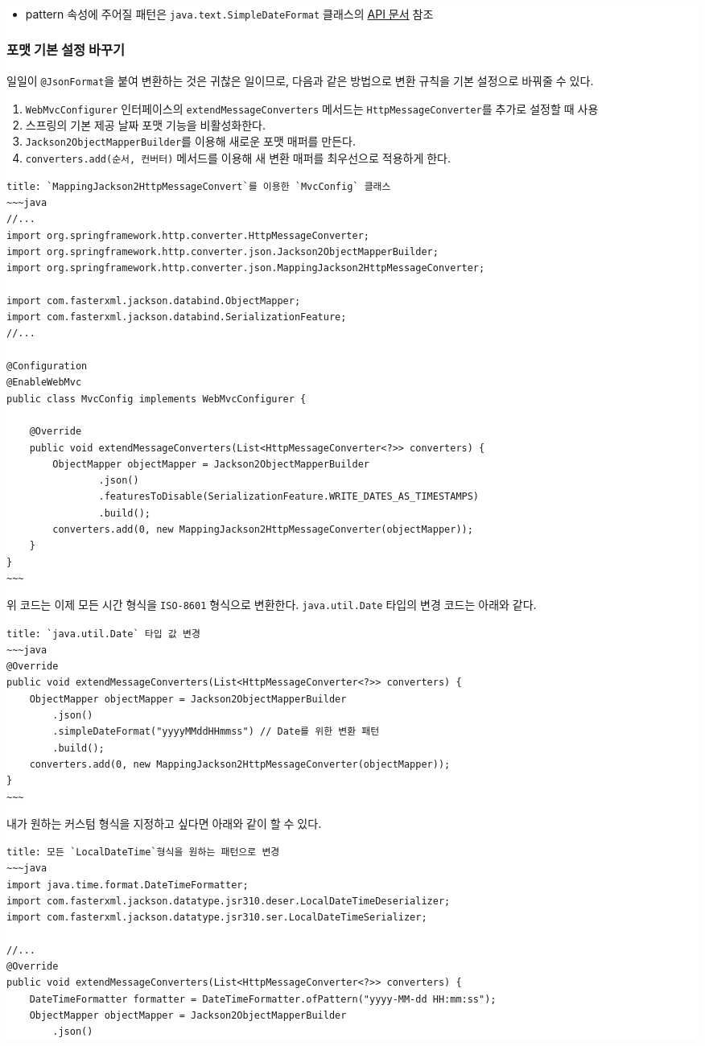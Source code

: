 - pattern 속성에 주어질 패턴은 `java.text.SimpleDateFormat` 클래스의 [API 문서](https://docs.oracle.com/javase/7/docs/api/java/text/SimpleDateFormat.html) 참조

### 포맷 기본 설정 바꾸기

일일이 `@JsonFormat`을 붙여 변환하는 것은 귀찮은 일이므로, 다음과 같은 방법으로 변환 규칙을 기본 설정으로 바꿔줄 수 있다.
1. `WebMvcConfigurer` 인터페이스의 `extendMessageConverters` 메서드는 `HttpMessageConverter`를 추가로 설정할 때 사용
2. 스프링의 기본 제공 날짜 포맷 기능을 비활성화한다.
3. `Jackson2ObjectMapperBuilder`를 이용해 새로운 포맷 매퍼를 만든다.
4. `converters.add(순서, 컨버터)` 메서드를 이용해 새 변환 매퍼를 최우선으로 적용하게 한다.
```ad-example
title: `MappingJackson2HttpMessageConvert`를 이용한 `MvcConfig` 클래스
~~~java
//...
import org.springframework.http.converter.HttpMessageConverter;
import org.springframework.http.converter.json.Jackson2ObjectMapperBuilder;
import org.springframework.http.converter.json.MappingJackson2HttpMessageConverter;

import com.fasterxml.jackson.databind.ObjectMapper;
import com.fasterxml.jackson.databind.SerializationFeature;
//...

@Configuration
@EnableWebMvc
public class MvcConfig implements WebMvcConfigurer { 

    @Override 
    public void extendMessageConverters(List<HttpMessageConverter<?>> converters) {
        ObjectMapper objectMapper = Jackson2ObjectMapperBuilder
                .json()
                .featuresToDisable(SerializationFeature.WRITE_DATES_AS_TIMESTAMPS)
                .build();
        converters.add(0, new MappingJackson2HttpMessageConverter(objectMapper));
    }
}
~~~
```
위 코드는 이제 모든 시간 형식을 `ISO-8601` 형식으로 변환한다.
`java.util.Date` 타입의 변경 코드는 아래와 같다.
```ad-example
title: `java.util.Date` 타입 값 변경
~~~java
@Override 
public void extendMessageConverters(List<HttpMessageConverter<?>> converters) {
	ObjectMapper objectMapper = Jackson2ObjectMapperBuilder
		.json()
		.simpleDateFormat("yyyyMMddHHmmss") // Date를 위한 변환 패턴
		.build();
	converters.add(0, new MappingJackson2HttpMessageConverter(objectMapper));
}
~~~
```
내가 원하는 커스텀 형식을 지정하고 싶다면 아래와 같이 할 수 있다.
```ad-example
title: 모든 `LocalDateTime`형식을 원하는 패턴으로 변경 
~~~java
import java.time.format.DateTimeFormatter;
import com.fasterxml.jackson.datatype.jsr310.deser.LocalDateTimeDeserializer;
import com.fasterxml.jackson.datatype.jsr310.ser.LocalDateTimeSerializer;

//...
@Override 
public void extendMessageConverters(List<HttpMessageConverter<?>> converters) {
	DateTimeFormatter formatter = DateTimeFormatter.ofPattern("yyyy-MM-dd HH:mm:ss");
	ObjectMapper objectMapper = Jackson2ObjectMapperBuilder
		.json()
```